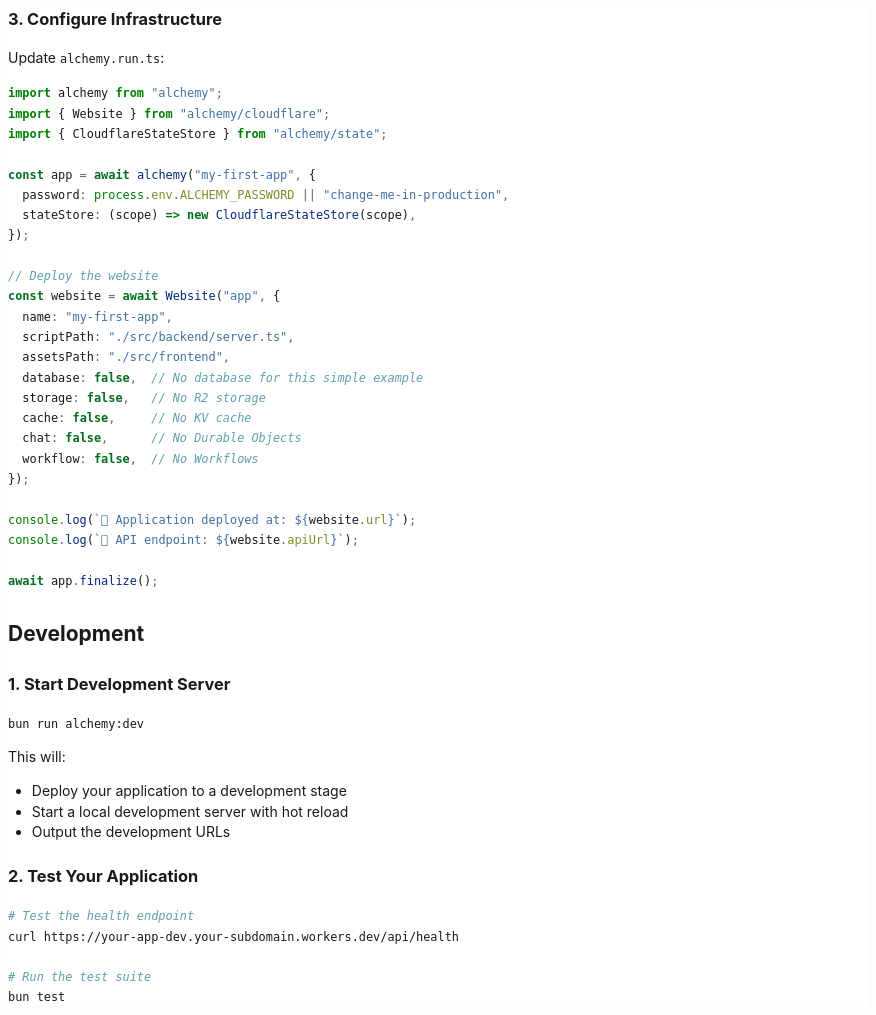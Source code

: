 ### 3. Configure Infrastructure

Update `alchemy.run.ts`:
```typescript
import alchemy from "alchemy";
import { Website } from "alchemy/cloudflare";
import { CloudflareStateStore } from "alchemy/state";

const app = await alchemy("my-first-app", {
  password: process.env.ALCHEMY_PASSWORD || "change-me-in-production",
  stateStore: (scope) => new CloudflareStateStore(scope),
});

// Deploy the website
const website = await Website("app", {
  name: "my-first-app",
  scriptPath: "./src/backend/server.ts",
  assetsPath: "./src/frontend",
  database: false,  // No database for this simple example
  storage: false,   // No R2 storage
  cache: false,     // No KV cache
  chat: false,      // No Durable Objects
  workflow: false,  // No Workflows
});

console.log(`🚀 Application deployed at: ${website.url}`);
console.log(`🔧 API endpoint: ${website.apiUrl}`);

await app.finalize();
```

## Development

### 1. Start Development Server
```bash
bun run alchemy:dev
```

This will:
- Deploy your application to a development stage
- Start a local development server with hot reload
- Output the development URLs

### 2. Test Your Application
```bash
# Test the health endpoint
curl https://your-app-dev.your-subdomain.workers.dev/api/health

# Run the test suite
bun test
```
